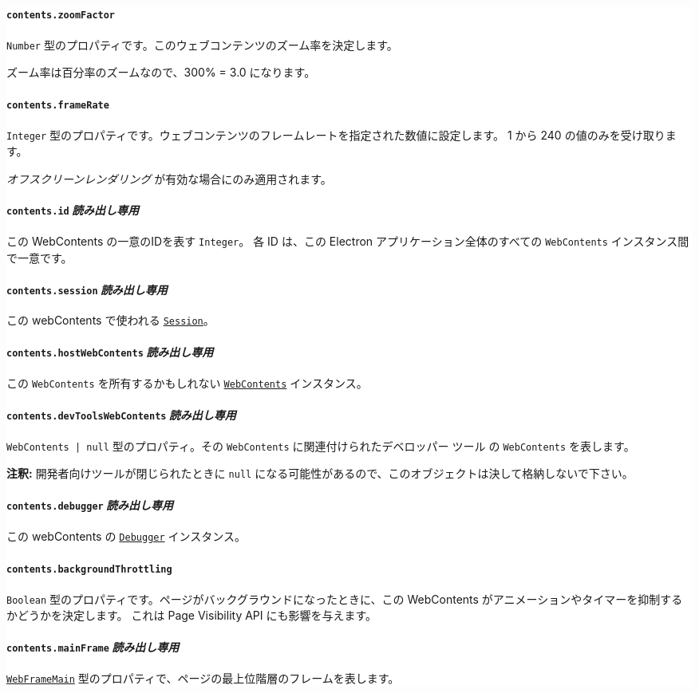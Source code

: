 #### `contents.zoomFactor`

`Number` 型のプロパティです。このウェブコンテンツのズーム率を決定します。

ズーム率は百分率のズームなので、300% = 3.0 になります。

#### `contents.frameRate`

`Integer` 型のプロパティです。ウェブコンテンツのフレームレートを指定された数値に設定します。 1 から 240 の値のみを受け取ります。

*オフスクリーンレンダリング* が有効な場合にのみ適用されます。

#### `contents.id` _読み出し専用_

この WebContents の一意のIDを表す `Integer`。 各 ID は、この Electron アプリケーション全体のすべての `WebContents` インスタンス間で一意です。

#### `contents.session` _読み出し専用_

この webContents で使われる [`Session`](session.md)。

#### `contents.hostWebContents` _読み出し専用_

この `WebContents` を所有するかもしれない [`WebContents`](web-contents.md) インスタンス。

#### `contents.devToolsWebContents` _読み出し専用_

`WebContents | null` 型のプロパティ。その `WebContents` に関連付けられたデベロッパー ツール の `WebContents` を表します。

**注釈:** 開発者向けツールが閉じられたときに `null` になる可能性があるので、このオブジェクトは決して格納しないで下さい。

#### `contents.debugger` _読み出し専用_

この webContents の [`Debugger`](debugger.md) インスタンス。

#### `contents.backgroundThrottling`

`Boolean` 型のプロパティです。ページがバックグラウンドになったときに、この WebContents がアニメーションやタイマーを抑制するかどうかを決定します。 これは Page Visibility API にも影響を与えます。

#### `contents.mainFrame` _読み出し専用_

[`WebFrameMain`](web-frame-main.md) 型のプロパティで、ページの最上位階層のフレームを表します。

[animationPolicy]: https://developer.chrome.com/docs/extensions/reference/accessibilityFeatures/#property-animationPolicy

[keyboardevent]: https://developer.mozilla.org/en-US/docs/Web/API/KeyboardEvent

[keyboardevent]: https://developer.mozilla.org/en-US/docs/Web/API/KeyboardEvent

[keyboardevent]: https://developer.mozilla.org/en-US/docs/Web/API/KeyboardEvent

[keyboardevent]: https://developer.mozilla.org/en-US/docs/Web/API/KeyboardEvent

[keyboardevent]: https://developer.mozilla.org/en-US/docs/Web/API/KeyboardEvent

[keyboardevent]: https://developer.mozilla.org/en-US/docs/Web/API/KeyboardEvent

[keyboardevent]: https://developer.mozilla.org/en-US/docs/Web/API/KeyboardEvent

[keyboardevent]: https://developer.mozilla.org/en-US/docs/Web/API/KeyboardEvent

[keyboardevent]: https://developer.mozilla.org/en-US/docs/Web/API/KeyboardEvent
[event-emitter]: https://nodejs.org/api/events.html#events_class_eventemitter
[SCA]: https://developer.mozilla.org/en-US/docs/Web/API/Web_Workers_API/Structured_clone_algorithm
[`postMessage`]: https://developer.mozilla.org/en-US/docs/Web/API/Window/postMessage
